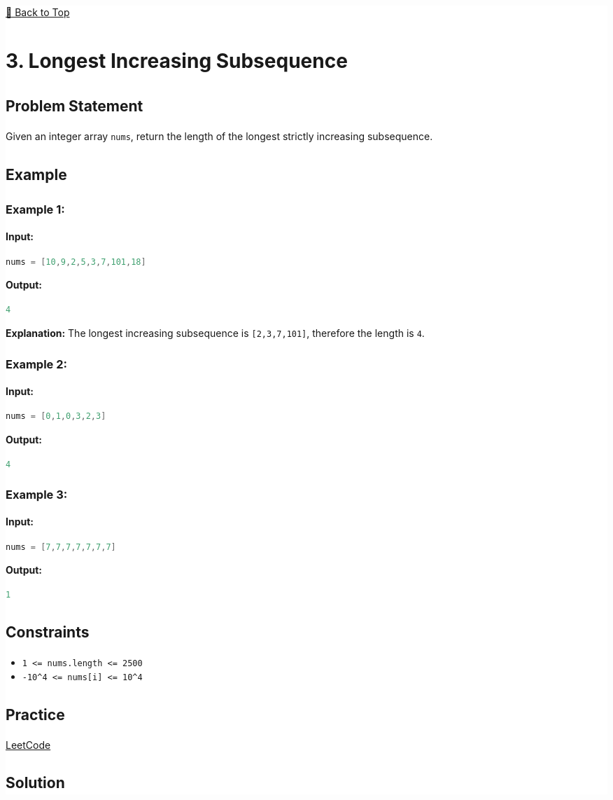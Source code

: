 [🔼 Back to Top](#-table-of-contents)


# 3. Longest Increasing Subsequence

## Problem Statement
Given an integer array `nums`, return the length of the longest strictly increasing subsequence.

## Example

### Example 1:
**Input:**
```cpp
nums = [10,9,2,5,3,7,101,18]
```
**Output:**
```cpp
4
```
**Explanation:** The longest increasing subsequence is `[2,3,7,101]`, therefore the length is `4`.

### Example 2:
**Input:**
```cpp
nums = [0,1,0,3,2,3]
```
**Output:**
```cpp
4
```

### Example 3:
**Input:**
```cpp
nums = [7,7,7,7,7,7,7]
```
**Output:**
```cpp
1
```

## Constraints
- `1 <= nums.length <= 2500`
- `-10^4 <= nums[i] <= 10^4`


## Practice
[LeetCode](https://leetcode.com/problems/longest-increasing-subsequence/)

## Solution
